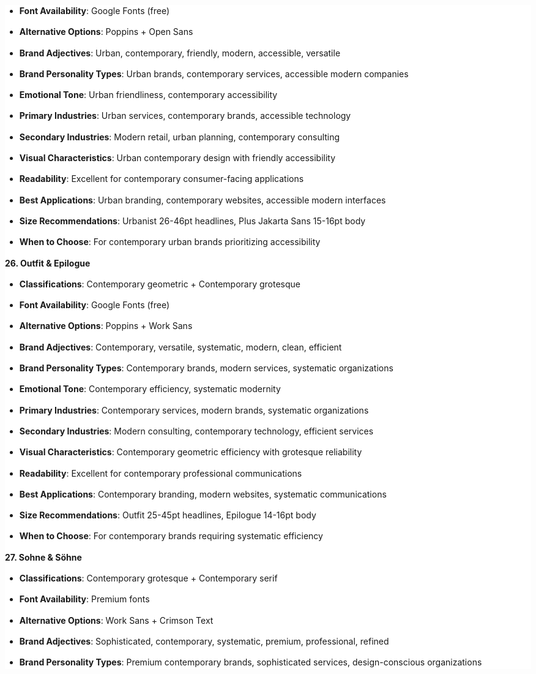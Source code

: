 - **Font Availability**: Google Fonts (free)
    
- **Alternative Options**: Poppins + Open Sans
    
- **Brand Adjectives**: Urban, contemporary, friendly, modern, accessible, versatile
    
- **Brand Personality Types**: Urban brands, contemporary services, accessible modern companies
    
- **Emotional Tone**: Urban friendliness, contemporary accessibility
    
- **Primary Industries**: Urban services, contemporary brands, accessible technology
    
- **Secondary Industries**: Modern retail, urban planning, contemporary consulting
    
- **Visual Characteristics**: Urban contemporary design with friendly accessibility
    
- **Readability**: Excellent for contemporary consumer-facing applications
    
- **Best Applications**: Urban branding, contemporary websites, accessible modern interfaces
    
- **Size Recommendations**: Urbanist 26-46pt headlines, Plus Jakarta Sans 15-16pt body
    
- **When to Choose**: For contemporary urban brands prioritizing accessibility
    

**26. Outfit & Epilogue**

- **Classifications**: Contemporary geometric + Contemporary grotesque
    
- **Font Availability**: Google Fonts (free)
    
- **Alternative Options**: Poppins + Work Sans
    
- **Brand Adjectives**: Contemporary, versatile, systematic, modern, clean, efficient
    
- **Brand Personality Types**: Contemporary brands, modern services, systematic organizations
    
- **Emotional Tone**: Contemporary efficiency, systematic modernity
    
- **Primary Industries**: Contemporary services, modern brands, systematic organizations
    
- **Secondary Industries**: Modern consulting, contemporary technology, efficient services
    
- **Visual Characteristics**: Contemporary geometric efficiency with grotesque reliability
    
- **Readability**: Excellent for contemporary professional communications
    
- **Best Applications**: Contemporary branding, modern websites, systematic communications
    
- **Size Recommendations**: Outfit 25-45pt headlines, Epilogue 14-16pt body
    
- **When to Choose**: For contemporary brands requiring systematic efficiency
    

**27. Sohne & Söhne**

- **Classifications**: Contemporary grotesque + Contemporary serif
    
- **Font Availability**: Premium fonts
    
- **Alternative Options**: Work Sans + Crimson Text
    
- **Brand Adjectives**: Sophisticated, contemporary, systematic, premium, professional, refined
    
- **Brand Personality Types**: Premium contemporary brands, sophisticated services, design-conscious organizations
    